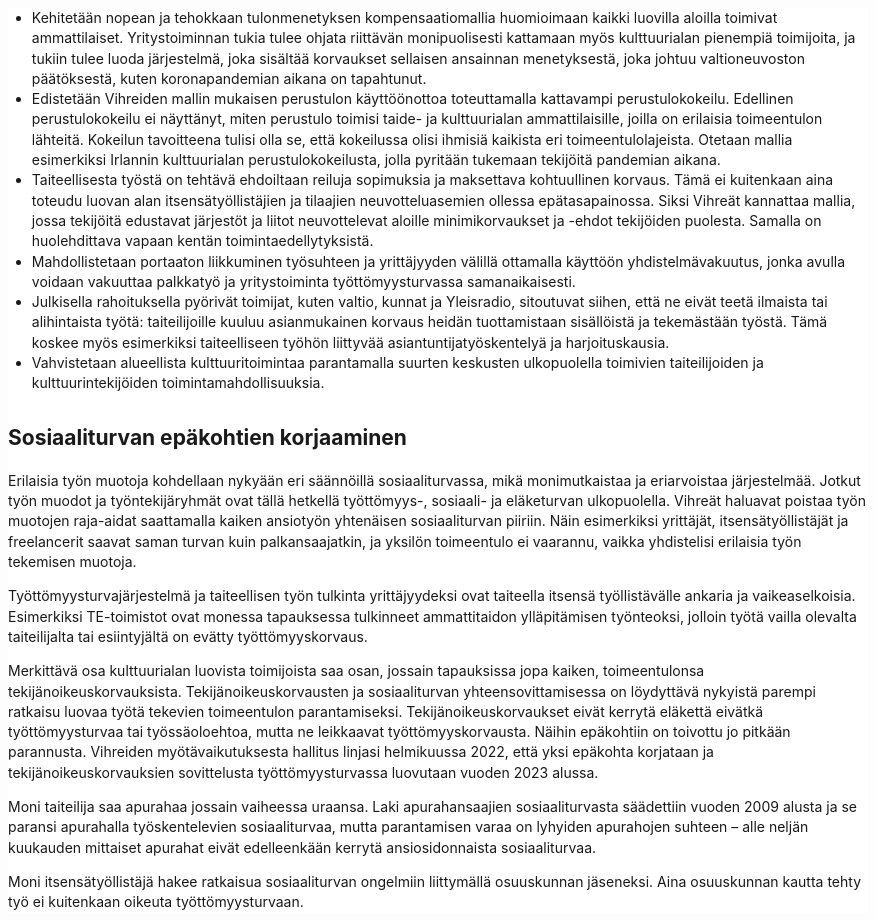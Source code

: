 - Kehitetään nopean ja tehokkaan tulonmenetyksen kompensaatiomallia huomioimaan kaikki luovilla aloilla toimivat ammattilaiset. Yritystoiminnan tukia tulee ohjata riittävän monipuolisesti kattamaan myös kulttuurialan pienempiä toimijoita, ja tukiin tulee luoda järjestelmä, joka sisältää korvaukset sellaisen ansainnan menetyksestä, joka johtuu valtioneuvoston päätöksestä, kuten koronapandemian aikana on tapahtunut.
- Edistetään Vihreiden mallin mukaisen perustulon käyttöönottoa toteuttamalla kattavampi perustulokokeilu. Edellinen perustulokokeilu ei näyttänyt, miten perustulo toimisi taide- ja kulttuurialan ammattilaisille, joilla on erilaisia toimeentulon lähteitä. Kokeilun tavoitteena tulisi olla se, että kokeilussa olisi ihmisiä kaikista eri toimeentulolajeista. Otetaan mallia esimerkiksi Irlannin kulttuurialan perustulokokeilusta, jolla pyritään tukemaan tekijöitä pandemian aikana.
- Taiteellisesta työstä on tehtävä ehdoiltaan reiluja sopimuksia ja maksettava kohtuullinen korvaus. Tämä ei kuitenkaan aina toteudu luovan alan itsensätyöllistäjien ja tilaajien neuvotteluasemien ollessa epätasapainossa. Siksi Vihreät kannattaa mallia, jossa tekijöitä edustavat järjestöt ja liitot neuvottelevat aloille minimikorvaukset ja -ehdot tekijöiden puolesta. Samalla on huolehdittava vapaan kentän toimintaedellytyksistä.
- Mahdollistetaan portaaton liikkuminen työsuhteen ja yrittäjyyden välillä ottamalla käyttöön yhdistelmävakuutus, jonka avulla voidaan vakuuttaa palkkatyö ja yritystoiminta työttömyysturvassa samanaikaisesti.
- Julkisella rahoituksella pyörivät toimijat, kuten valtio, kunnat ja Yleisradio, sitoutuvat siihen, että ne eivät teetä ilmaista tai alihintaista työtä: taiteilijoille kuuluu asianmukainen korvaus heidän tuottamistaan sisällöistä ja tekemästään työstä. Tämä koskee myös esimerkiksi taiteelliseen työhön liittyvää asiantuntijatyöskentelyä ja harjoituskausia.
- Vahvistetaan alueellista kulttuuritoimintaa parantamalla suurten keskusten ulkopuolella toimivien taiteilijoiden ja kulttuurintekijöiden toimintamahdollisuuksia.

## Sosiaali­turvan epäkohtien korjaaminen

Erilaisia työn muotoja kohdellaan nykyään eri säännöillä sosiaaliturvassa, mikä monimutkaistaa ja eriarvoistaa järjestelmää. Jotkut työn muodot ja työntekijäryhmät ovat tällä hetkellä työttömyys-, sosiaali- ja eläketurvan ulkopuolella. Vihreät haluavat poistaa työn muotojen raja-aidat saattamalla kaiken ansiotyön yhtenäisen sosiaaliturvan piiriin. Näin esimerkiksi yrittäjät, itsensätyöllistäjät ja freelancerit saavat saman turvan kuin palkansaajatkin, ja yksilön toimeentulo ei vaarannu, vaikka yhdistelisi erilaisia työn tekemisen muotoja.

Työttömyysturvajärjestelmä ja taiteellisen työn tulkinta yrittäjyydeksi ovat taiteella itsensä työllistävälle ankaria ja vaikeaselkoisia. Esimerkiksi TE-toimistot ovat monessa tapauksessa tulkinneet ammattitaidon ylläpitämisen työnteoksi, jolloin työtä vailla olevalta taiteilijalta tai esiintyjältä on evätty työttömyyskorvaus.

Merkittävä osa kulttuurialan luovista toimijoista saa osan, jossain tapauksissa jopa kaiken, toimeentulonsa tekijänoikeuskorvauksista. Tekijänoikeuskorvausten ja sosiaaliturvan yhteensovittamisessa on löydyttävä nykyistä parempi ratkaisu luovaa työtä tekevien toimeentulon parantamiseksi. Tekijänoikeuskorvaukset eivät kerrytä eläkettä eivätkä työttömyysturvaa tai työssäoloehtoa, mutta ne leikkaavat työttömyyskorvausta. Näihin epäkohtiin on toivottu jo pitkään parannusta. Vihreiden myötävaikutuksesta hallitus linjasi helmikuussa 2022, että yksi epäkohta korjataan ja tekijänoikeuskorvauksien sovittelusta työttömyysturvassa luovutaan vuoden 2023 alussa.

Moni taiteilija saa apurahaa jossain vaiheessa uraansa. Laki apurahansaajien sosiaaliturvasta säädettiin vuoden 2009 alusta ja se paransi apurahalla työskentelevien sosiaaliturvaa, mutta parantamisen varaa on lyhyiden apurahojen suhteen – alle neljän kuukauden mittaiset apurahat eivät edelleenkään kerrytä ansiosidonnaista sosiaaliturvaa.

Moni itsensätyöllistäjä hakee ratkaisua sosiaaliturvan ongelmiin liittymällä osuuskunnan jäseneksi. Aina osuuskunnan kautta tehty työ ei kuitenkaan oikeuta työttömyysturvaan.
